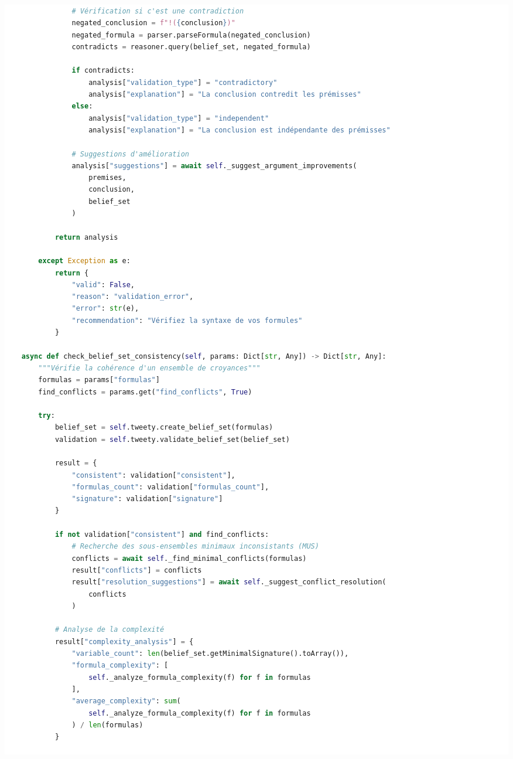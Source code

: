 ```python
                # Vérification si c'est une contradiction
                negated_conclusion = f"!({conclusion})"
                negated_formula = parser.parseFormula(negated_conclusion)
                contradicts = reasoner.query(belief_set, negated_formula)
                
                if contradicts:
                    analysis["validation_type"] = "contradictory"
                    analysis["explanation"] = "La conclusion contredit les prémisses"
                else:
                    analysis["validation_type"] = "independent"
                    analysis["explanation"] = "La conclusion est indépendante des prémisses"
                
                # Suggestions d'amélioration
                analysis["suggestions"] = await self._suggest_argument_improvements(
                    premises, 
                    conclusion, 
                    belief_set
                )
            
            return analysis
            
        except Exception as e:
            return {
                "valid": False,
                "reason": "validation_error",
                "error": str(e),
                "recommendation": "Vérifiez la syntaxe de vos formules"
            }
    
    async def check_belief_set_consistency(self, params: Dict[str, Any]) -> Dict[str, Any]:
        """Vérifie la cohérence d'un ensemble de croyances"""
        formulas = params["formulas"]
        find_conflicts = params.get("find_conflicts", True)
        
        try:
            belief_set = self.tweety.create_belief_set(formulas)
            validation = self.tweety.validate_belief_set(belief_set)
            
            result = {
                "consistent": validation["consistent"],
                "formulas_count": validation["formulas_count"],
                "signature": validation["signature"]
            }
            
            if not validation["consistent"] and find_conflicts:
                # Recherche des sous-ensembles minimaux inconsistants (MUS)
                conflicts = await self._find_minimal_conflicts(formulas)
                result["conflicts"] = conflicts
                result["resolution_suggestions"] = await self._suggest_conflict_resolution(
                    conflicts
                )
            
            # Analyse de la complexité
            result["complexity_analysis"] = {
                "variable_count": len(belief_set.getMinimalSignature().toArray()),
                "formula_complexity": [
                    self._analyze_formula_complexity(f) for f in formulas
                ],
                "average_complexity": sum(
                    self._analyze_formula_complexity(f) for f in formulas
                ) / len(formulas)
            }
            
```